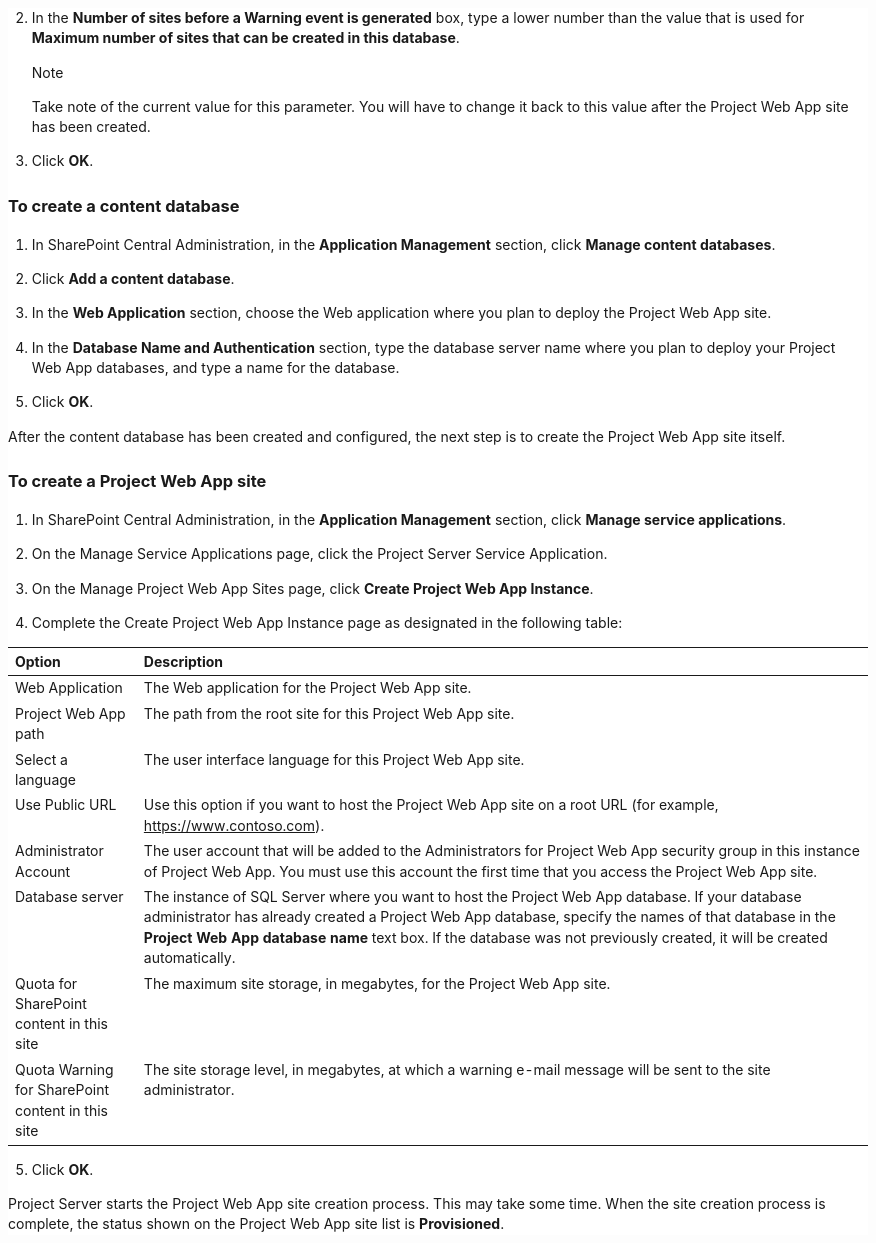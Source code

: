 2. In the **Number of sites before a Warning event is generated** box, type a lower number than the value that is used for **Maximum number of sites that can be created in this database**.
    
    > [!NOTE]
    > Take note of the current value for this parameter. You will have to change it back to this value after the Project Web App site has been created. 
  
5. Click **OK**.
    
### To create a content database

1. In SharePoint Central Administration, in the **Application Management** section, click **Manage content databases**.
    
2. Click **Add a content database**.
    
3. In the **Web Application** section, choose the Web application where you plan to deploy the Project Web App site.
    
4. In the **Database Name and Authentication** section, type the database server name where you plan to deploy your Project Web App databases, and type a name for the database.
    
5. Click **OK**.
    
After the content database has been created and configured, the next step is to create the Project Web App site itself.
  
### To create a Project Web App site

1. In SharePoint Central Administration, in the **Application Management** section, click **Manage service applications**.
    
2. On the Manage Service Applications page, click the Project Server Service Application.
    
3. On the Manage Project Web App Sites page, click **Create Project Web App Instance**.
    
4. Complete the Create Project Web App Instance page as designated in the following table:
    
|**Option**|**Description**|
|:-----|:-----|
|Web Application  <br/> |The Web application for the Project Web App site.  <br/> |
|Project Web App path  <br/> |The path from the root site for this Project Web App site.  <br/> |
|Select a language  <br/> |The user interface language for this Project Web App site.  <br/> |
|Use Public URL  <br/> |Use this option if you want to host the Project Web App site on a root URL (for example, https://www.contoso.com).  <br/> |
|Administrator Account  <br/> |The user account that will be added to the Administrators for Project Web App security group in this instance of Project Web App. You must use this account the first time that you access the Project Web App site.  <br/> |
|Database server  <br/> |The instance of SQL Server where you want to host the Project Web App database. If your database administrator has already created a Project Web App database, specify the names of that database in the **Project Web App database name** text box. If the database was not previously created, it will be created automatically. <br/> |
|Quota for SharePoint content in this site  <br/> |The maximum site storage, in megabytes, for the Project Web App site.  <br/> |
|Quota Warning for SharePoint content in this site  <br/> |The site storage level, in megabytes, at which a warning e-mail message will be sent to the site administrator.  <br/> |
   
5. Click **OK**.
    
Project Server starts the Project Web App site creation process. This may take some time. When the site creation process is complete, the status shown on the Project Web App site list is **Provisioned**.
  